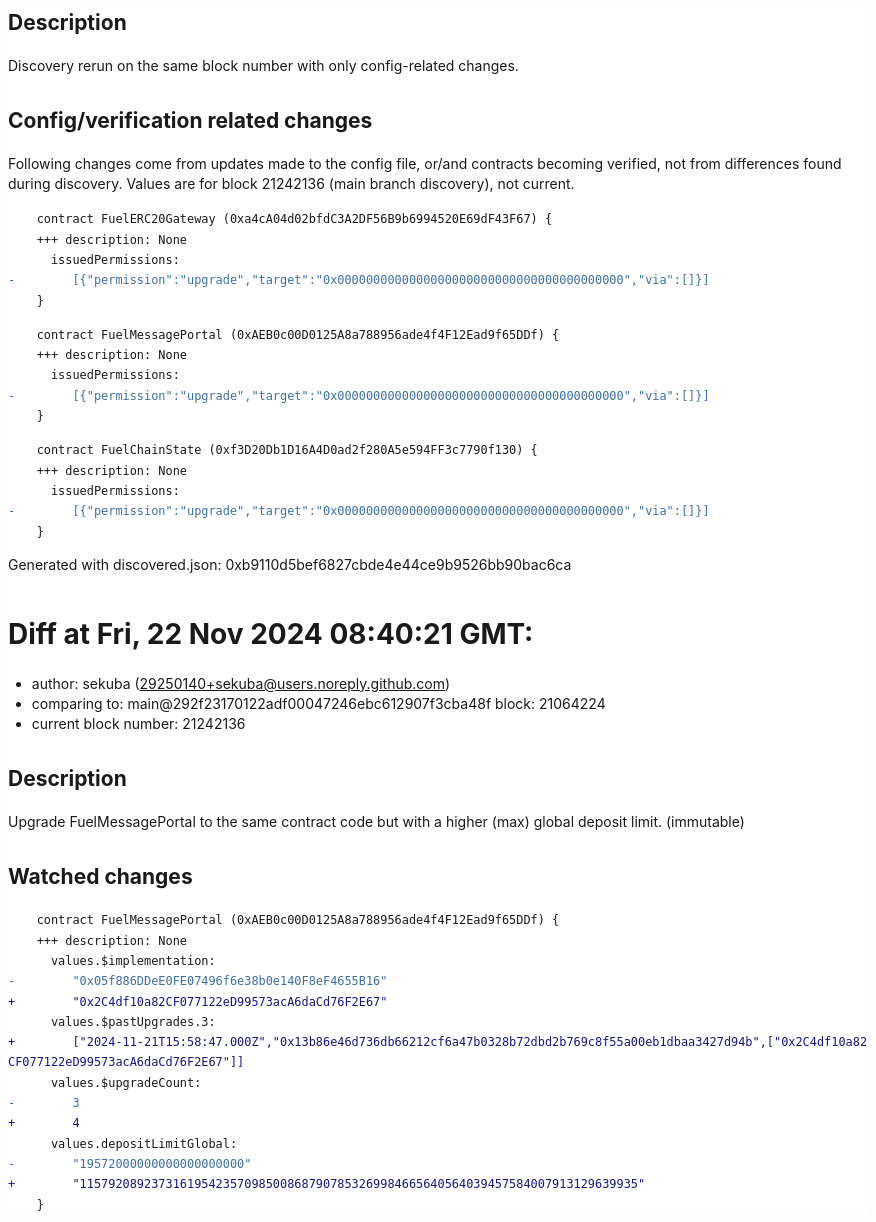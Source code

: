 ## Description

Discovery rerun on the same block number with only config-related changes.

## Config/verification related changes

Following changes come from updates made to the config file,
or/and contracts becoming verified, not from differences found during
discovery. Values are for block 21242136 (main branch discovery), not current.

```diff
    contract FuelERC20Gateway (0xa4cA04d02bfdC3A2DF56B9b6994520E69dF43F67) {
    +++ description: None
      issuedPermissions:
-        [{"permission":"upgrade","target":"0x0000000000000000000000000000000000000000","via":[]}]
    }
```

```diff
    contract FuelMessagePortal (0xAEB0c00D0125A8a788956ade4f4F12Ead9f65DDf) {
    +++ description: None
      issuedPermissions:
-        [{"permission":"upgrade","target":"0x0000000000000000000000000000000000000000","via":[]}]
    }
```

```diff
    contract FuelChainState (0xf3D20Db1D16A4D0ad2f280A5e594FF3c7790f130) {
    +++ description: None
      issuedPermissions:
-        [{"permission":"upgrade","target":"0x0000000000000000000000000000000000000000","via":[]}]
    }
```

Generated with discovered.json: 0xb9110d5bef6827cbde4e44ce9b9526bb90bac6ca

# Diff at Fri, 22 Nov 2024 08:40:21 GMT:

- author: sekuba (<29250140+sekuba@users.noreply.github.com>)
- comparing to: main@292f23170122adf00047246ebc612907f3cba48f block: 21064224
- current block number: 21242136

## Description

Upgrade FuelMessagePortal to the same contract code but with a higher (max) global deposit limit. (immutable)

## Watched changes

```diff
    contract FuelMessagePortal (0xAEB0c00D0125A8a788956ade4f4F12Ead9f65DDf) {
    +++ description: None
      values.$implementation:
-        "0x05f886DDeE0FE07496f6e38b0e140F8eF4655B16"
+        "0x2C4df10a82CF077122eD99573acA6daCd76F2E67"
      values.$pastUpgrades.3:
+        ["2024-11-21T15:58:47.000Z","0x13b86e46d736db66212cf6a47b0328b72dbd2b769c8f55a00eb1dbaa3427d94b",["0x2C4df10a82CF077122eD99573acA6daCd76F2E67"]]
      values.$upgradeCount:
-        3
+        4
      values.depositLimitGlobal:
-        "19572000000000000000000"
+        "115792089237316195423570985008687907853269984665640564039457584007913129639935"
    }
```